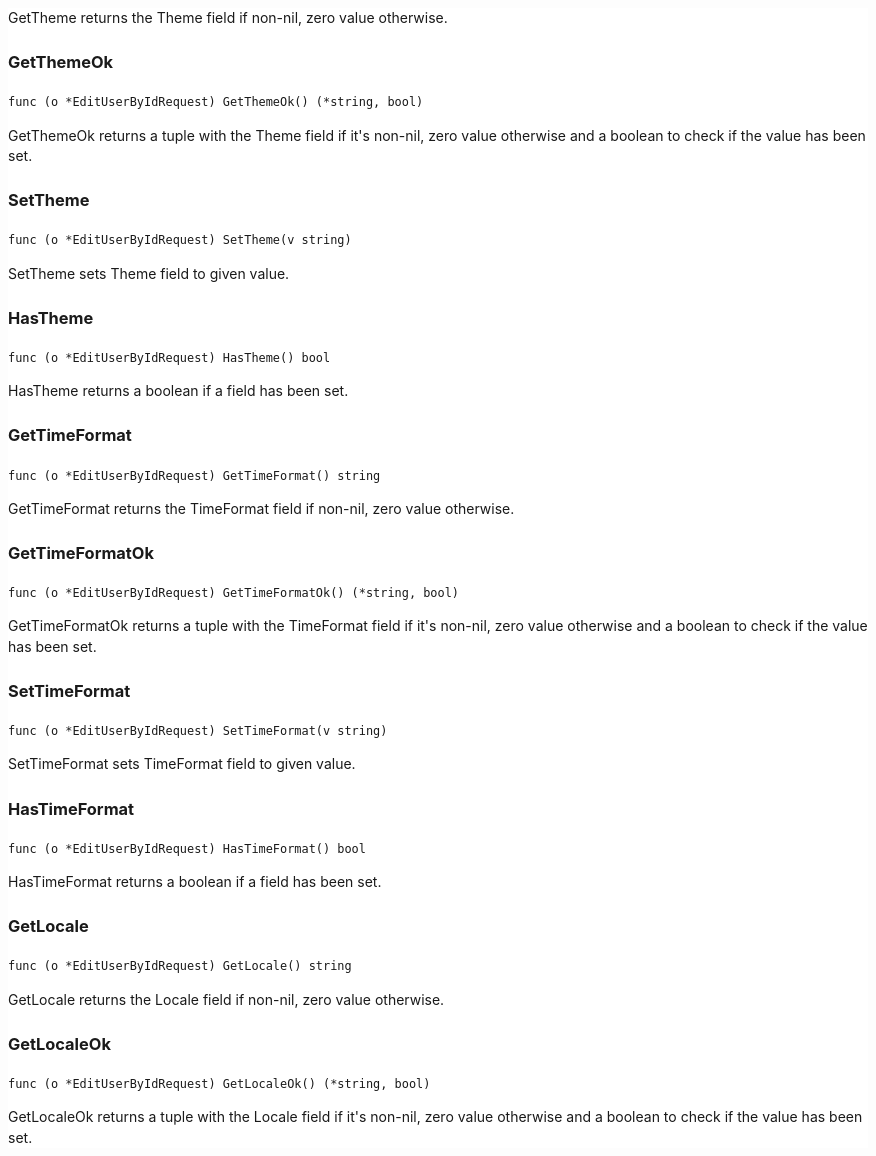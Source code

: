 GetTheme returns the Theme field if non-nil, zero value otherwise.

### GetThemeOk

`func (o *EditUserByIdRequest) GetThemeOk() (*string, bool)`

GetThemeOk returns a tuple with the Theme field if it's non-nil, zero value otherwise
and a boolean to check if the value has been set.

### SetTheme

`func (o *EditUserByIdRequest) SetTheme(v string)`

SetTheme sets Theme field to given value.

### HasTheme

`func (o *EditUserByIdRequest) HasTheme() bool`

HasTheme returns a boolean if a field has been set.

### GetTimeFormat

`func (o *EditUserByIdRequest) GetTimeFormat() string`

GetTimeFormat returns the TimeFormat field if non-nil, zero value otherwise.

### GetTimeFormatOk

`func (o *EditUserByIdRequest) GetTimeFormatOk() (*string, bool)`

GetTimeFormatOk returns a tuple with the TimeFormat field if it's non-nil, zero value otherwise
and a boolean to check if the value has been set.

### SetTimeFormat

`func (o *EditUserByIdRequest) SetTimeFormat(v string)`

SetTimeFormat sets TimeFormat field to given value.

### HasTimeFormat

`func (o *EditUserByIdRequest) HasTimeFormat() bool`

HasTimeFormat returns a boolean if a field has been set.

### GetLocale

`func (o *EditUserByIdRequest) GetLocale() string`

GetLocale returns the Locale field if non-nil, zero value otherwise.

### GetLocaleOk

`func (o *EditUserByIdRequest) GetLocaleOk() (*string, bool)`

GetLocaleOk returns a tuple with the Locale field if it's non-nil, zero value otherwise
and a boolean to check if the value has been set.
